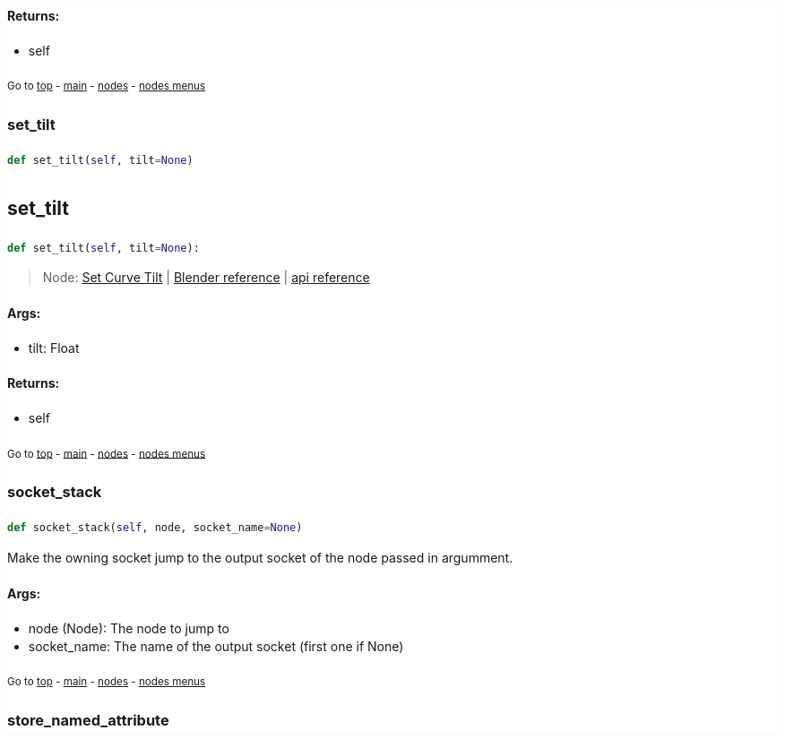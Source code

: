 #### Returns:
- self






<sub>Go to [top](#class-Collection) - [main](../index.md) - [nodes](nodes.md) - [nodes menus](nodes_menus.md)</sub>

### set_tilt

```python
def set_tilt(self, tilt=None)
```



## set_tilt

```python
def set_tilt(self, tilt=None):

```
> Node: [Set Curve Tilt](GeometryNodeSetCurveTilt.md) | [Blender reference](https://docs.blender.org/manual/en/latest/modeling/geometry_nodes/curve/set_curve_tilt.html) | [api reference](https://docs.blender.org/api/current/bpy.types.GeometryNodeSetCurveTilt.html)

#### Args:
- tilt: Float

#### Returns:
- self






<sub>Go to [top](#class-Collection) - [main](../index.md) - [nodes](nodes.md) - [nodes menus](nodes_menus.md)</sub>

### socket_stack

```python
def socket_stack(self, node, socket_name=None)
```

 Make the owning socket jump to the output socket of the node passed in argumment.

#### Args:
- node (Node): The node to jump to
- socket_name: The name of the output socket (first one if None)



<sub>Go to [top](#class-Collection) - [main](../index.md) - [nodes](nodes.md) - [nodes menus](nodes_menus.md)</sub>

### store_named_attribute
